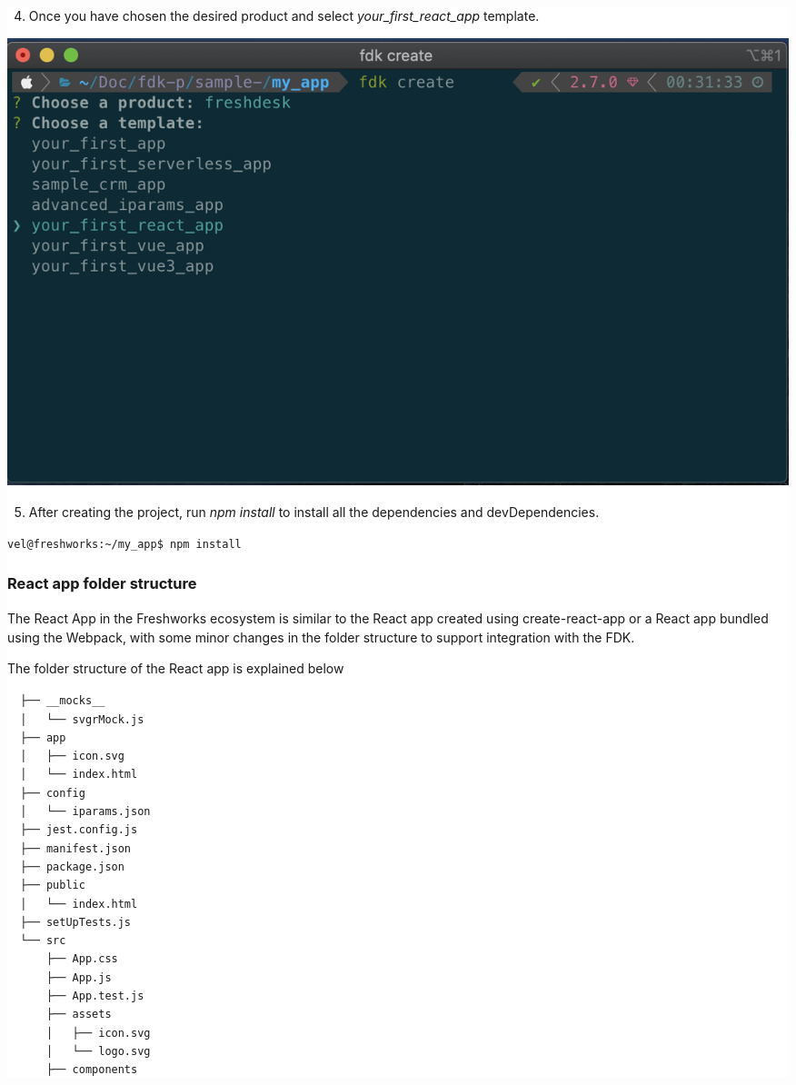 4. Once you have chosen the desired product and select _your_first_react_app_ template.

![Choose Product](../assets/choose_react.png)

5. After creating the project, run _npm install_ to install all the dependencies and devDependencies.

```shell
vel@freshworks:~/my_app$ npm install
```


### React app folder structure

The React App in the Freshworks ecosystem is similar to the React app created using create-react-app or a React app bundled using the Webpack, with some minor changes in the folder structure to support integration with the FDK.

The folder structure of the React app is explained below

```shell
  ├── __mocks__
  │   └── svgrMock.js
  ├── app                               
  │   ├── icon.svg
  │   └── index.html                   
  ├── config
  │   └── iparams.json
  ├── jest.config.js                    
  ├── manifest.json
  ├── package.json                      
  ├── public
  │   └── index.html                   
  ├── setUpTests.js
  └── src                               
      ├── App.css
      ├── App.js
      ├── App.test.js
      ├── assets
      │   ├── icon.svg
      │   └── logo.svg
      ├── components                   
```